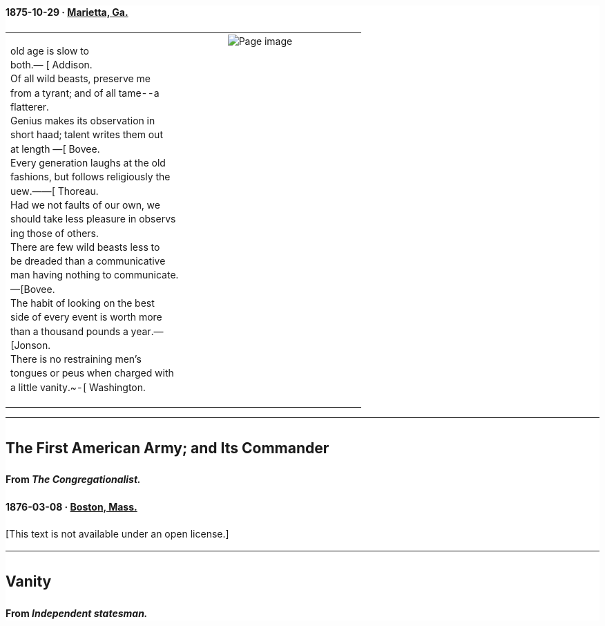 #### 1875-10-29 &middot; [Marietta, Ga.](http://dbpedia.org/resource/Marietta%2C_Georgia)

<table style="width: 100%;"><tr><td style="width: 50%">

 old age is slow to  
both.— [ Addison.  
Of all wild beasts, preserve me  
from a tyrant; and of all tame--a  
flatterer.  
Genius makes its observation in  
short haad; talent writes them out  
at length —[ Bovee.  
Every generation laughs at the old  
fashions, but follows religiously the  
uew.——[ Thoreau.  
Had we not faults of our own, we  
should take less pleasure in observs  
ing those of others.  
There are few wild beasts less to  
be dreaded than a communicative  
man having nothing to communicate.  
—[Bovee.  
The habit of looking on the best  
side of every event is worth more  
than a thousand pounds a year.—  
[Jonson.  
There is no restraining men’s  
tongues or peus when charged with  
a little vanity.~-[ Washington.
</td><td style="width: 50%; max-height: 75%; margin: auto; display: block;">
<img alt="Page image" src="https://tile.loc.gov/image-services/iiif/service:ndnp:gu:batch_gu_drteeth_ver01:data:sn85034082:00517177283:1875102901:0381/pct:102.80838961962318,102.17000513610684,15.179523640241735,20.364663585002567/!600,600/0/default.jpg"/>
</td>
</tr></table>

---

## The First American Army; and Its Commander

#### From _The Congregationalist._

#### 1876-03-08 &middot; [Boston, Mass.](http://dbpedia.org/resource/Boston)

[This text is not available under an open license.]

---

## Vanity

#### From _Independent statesman._
